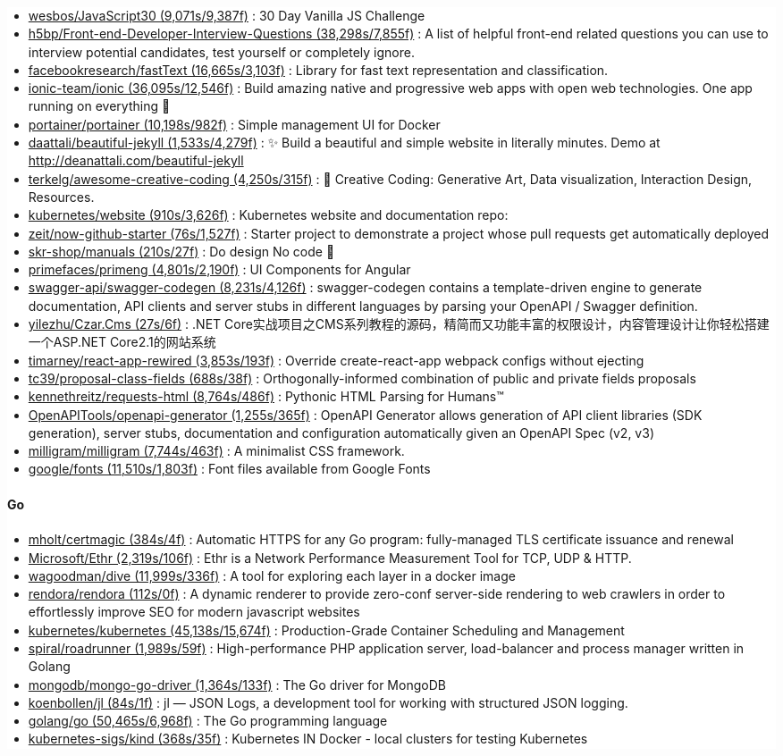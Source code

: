 * [wesbos/JavaScript30 (9,071s/9,387f)](https://github.com/wesbos/JavaScript30) : 30 Day Vanilla JS Challenge
* [h5bp/Front-end-Developer-Interview-Questions (38,298s/7,855f)](https://github.com/h5bp/Front-end-Developer-Interview-Questions) : A list of helpful front-end related questions you can use to interview potential candidates, test yourself or completely ignore.
* [facebookresearch/fastText (16,665s/3,103f)](https://github.com/facebookresearch/fastText) : Library for fast text representation and classification.
* [ionic-team/ionic (36,095s/12,546f)](https://github.com/ionic-team/ionic) : Build amazing native and progressive web apps with open web technologies. One app running on everything 🎉
* [portainer/portainer (10,198s/982f)](https://github.com/portainer/portainer) : Simple management UI for Docker
* [daattali/beautiful-jekyll (1,533s/4,279f)](https://github.com/daattali/beautiful-jekyll) : ✨ Build a beautiful and simple website in literally minutes. Demo at http://deanattali.com/beautiful-jekyll
* [terkelg/awesome-creative-coding (4,250s/315f)](https://github.com/terkelg/awesome-creative-coding) : 🎨 Creative Coding: Generative Art, Data visualization, Interaction Design, Resources.
* [kubernetes/website (910s/3,626f)](https://github.com/kubernetes/website) : Kubernetes website and documentation repo:
* [zeit/now-github-starter (76s/1,527f)](https://github.com/zeit/now-github-starter) : Starter project to demonstrate a project whose pull requests get automatically deployed
* [skr-shop/manuals (210s/27f)](https://github.com/skr-shop/manuals) : Do design No code 📖
* [primefaces/primeng (4,801s/2,190f)](https://github.com/primefaces/primeng) : UI Components for Angular
* [swagger-api/swagger-codegen (8,231s/4,126f)](https://github.com/swagger-api/swagger-codegen) : swagger-codegen contains a template-driven engine to generate documentation, API clients and server stubs in different languages by parsing your OpenAPI / Swagger definition.
* [yilezhu/Czar.Cms (27s/6f)](https://github.com/yilezhu/Czar.Cms) : .NET Core实战项目之CMS系列教程的源码，精简而又功能丰富的权限设计，内容管理设计让你轻松搭建一个ASP.NET Core2.1的网站系统
* [timarney/react-app-rewired (3,853s/193f)](https://github.com/timarney/react-app-rewired) : Override create-react-app webpack configs without ejecting
* [tc39/proposal-class-fields (688s/38f)](https://github.com/tc39/proposal-class-fields) : Orthogonally-informed combination of public and private fields proposals
* [kennethreitz/requests-html (8,764s/486f)](https://github.com/kennethreitz/requests-html) : Pythonic HTML Parsing for Humans™
* [OpenAPITools/openapi-generator (1,255s/365f)](https://github.com/OpenAPITools/openapi-generator) : OpenAPI Generator allows generation of API client libraries (SDK generation), server stubs, documentation and configuration automatically given an OpenAPI Spec (v2, v3)
* [milligram/milligram (7,744s/463f)](https://github.com/milligram/milligram) : A minimalist CSS framework.
* [google/fonts (11,510s/1,803f)](https://github.com/google/fonts) : Font files available from Google Fonts

#### Go
* [mholt/certmagic (384s/4f)](https://github.com/mholt/certmagic) : Automatic HTTPS for any Go program: fully-managed TLS certificate issuance and renewal
* [Microsoft/Ethr (2,319s/106f)](https://github.com/Microsoft/Ethr) : Ethr is a Network Performance Measurement Tool for TCP, UDP & HTTP.
* [wagoodman/dive (11,999s/336f)](https://github.com/wagoodman/dive) : A tool for exploring each layer in a docker image
* [rendora/rendora (112s/0f)](https://github.com/rendora/rendora) : A dynamic renderer to provide zero-conf server-side rendering to web crawlers in order to effortlessly improve SEO for modern javascript websites
* [kubernetes/kubernetes (45,138s/15,674f)](https://github.com/kubernetes/kubernetes) : Production-Grade Container Scheduling and Management
* [spiral/roadrunner (1,989s/59f)](https://github.com/spiral/roadrunner) : High-performance PHP application server, load-balancer and process manager written in Golang
* [mongodb/mongo-go-driver (1,364s/133f)](https://github.com/mongodb/mongo-go-driver) : The Go driver for MongoDB
* [koenbollen/jl (84s/1f)](https://github.com/koenbollen/jl) : jl — JSON Logs, a development tool for working with structured JSON logging.
* [golang/go (50,465s/6,968f)](https://github.com/golang/go) : The Go programming language
* [kubernetes-sigs/kind (368s/35f)](https://github.com/kubernetes-sigs/kind) : Kubernetes IN Docker - local clusters for testing Kubernetes